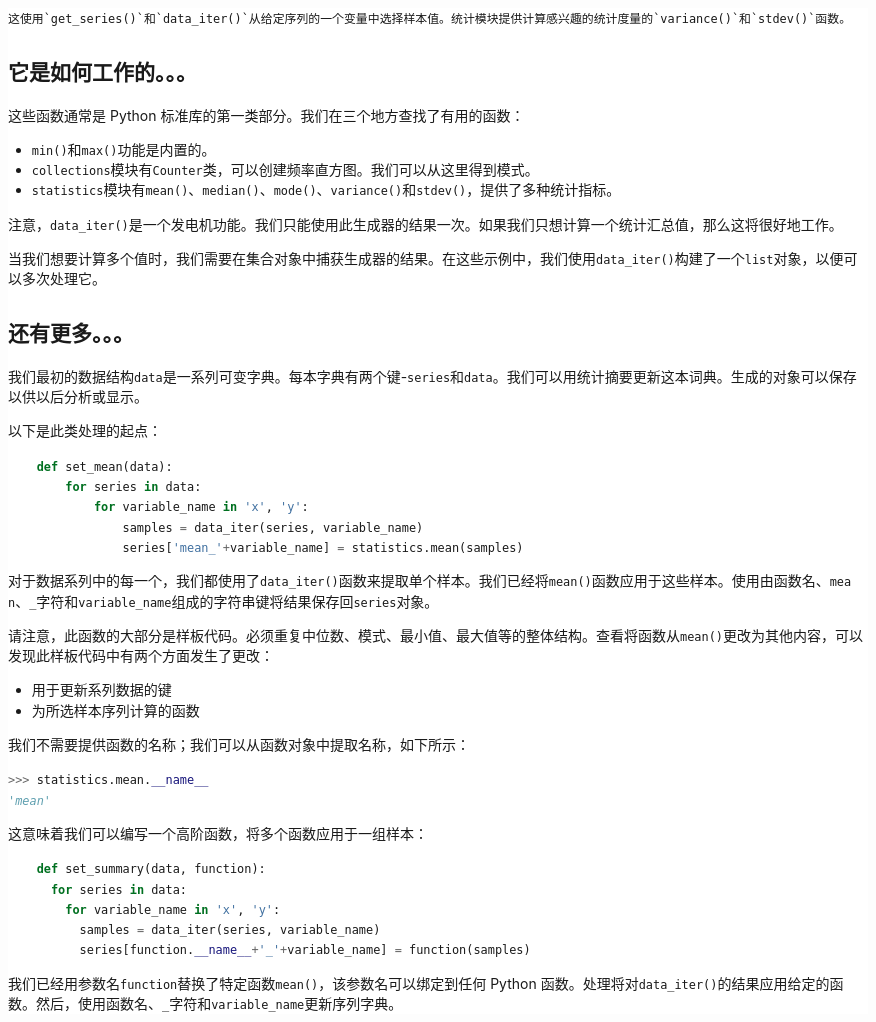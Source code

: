     这使用`get_series()`和`data_iter()`从给定序列的一个变量中选择样本值。统计模块提供计算感兴趣的统计度量的`variance()`和`stdev()`函数。

## 它是如何工作的。。。

这些函数通常是 Python 标准库的第一类部分。我们在三个地方查找了有用的函数：

*   `min()`和`max()`功能是内置的。
*   `collections`模块有`Counter`类，可以创建频率直方图。我们可以从这里得到模式。
*   `statistics`模块有`mean()`、`median()`、`mode()`、`variance()`和`stdev()`，提供了多种统计指标。

注意，`data_iter()`是一个发电机功能。我们只能使用此生成器的结果一次。如果我们只想计算一个统计汇总值，那么这将很好地工作。

当我们想要计算多个值时，我们需要在集合对象中捕获生成器的结果。在这些示例中，我们使用`data_iter()`构建了一个`list`对象，以便可以多次处理它。

## 还有更多。。。

我们最初的数据结构`data`是一系列可变字典。每本字典有两个键-`series`和`data`。我们可以用统计摘要更新这本词典。生成的对象可以保存以供以后分析或显示。

以下是此类处理的起点：

```py
    def set_mean(data): 
        for series in data: 
            for variable_name in 'x', 'y': 
                samples = data_iter(series, variable_name) 
                series['mean_'+variable_name] = statistics.mean(samples) 

```

对于数据系列中的每一个，我们都使用了`data_iter()`函数来提取单个样本。我们已经将`mean()`函数应用于这些样本。使用由函数名、`mean`、`_`字符和`variable_name`组成的字符串键将结果保存回`series`对象。

请注意，此函数的大部分是样板代码。必须重复中位数、模式、最小值、最大值等的整体结构。查看将函数从`mean()`更改为其他内容，可以发现此样板代码中有两个方面发生了更改：

*   用于更新系列数据的键
*   为所选样本序列计算的函数

我们不需要提供函数的名称；我们可以从函数对象中提取名称，如下所示：

```py
>>> statistics.mean.__name__ 
'mean'

```

这意味着我们可以编写一个高阶函数，将多个函数应用于一组样本：

```py
    def set_summary(data, function): 
      for series in data: 
        for variable_name in 'x', 'y': 
          samples = data_iter(series, variable_name) 
          series[function.__name__+'_'+variable_name] = function(samples) 

```

我们已经用参数名`function`替换了特定函数`mean()`，该参数名可以绑定到任何 Python 函数。处理将对`data_iter()`的结果应用给定的函数。然后，使用函数名、`_`字符和`variable_name`更新序列字典。
